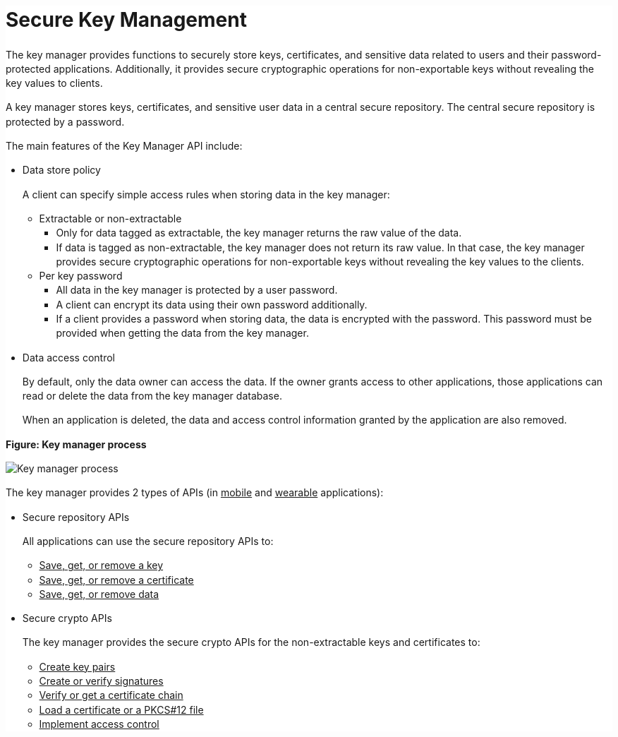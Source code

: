 # Secure Key Management


The key manager provides functions to securely store keys, certificates, and sensitive data related to users and their password-protected applications. Additionally, it provides secure cryptographic operations for non-exportable keys without revealing the key values to clients.

A key manager stores keys, certificates, and sensitive user data in a central secure repository. The central secure repository is protected by a password.

The main features of the Key Manager API include:

- Data store policy

  A client can specify simple access rules when storing data in the key manager:

  - Extractable or non-extractable
    - Only for data tagged as extractable, the key manager returns the raw value of the data.
    - If data is tagged as non-extractable, the key manager does not return its raw value. In that case, the key manager provides secure cryptographic operations for non-exportable keys without revealing the key values to the clients.
  - Per key password
    - All data in the key manager is protected by a user password.
    - A client can encrypt its data using their own password additionally.
    - If a client provides a password when storing data, the data is encrypted with the password. This password must be provided when getting the data from the key manager.

- Data access control

  By default, only the data owner can access the data. If the owner grants access to other applications, those applications can read or delete the data from the key manager database.

  When an application is deleted, the data and access control information granted by the application are also removed.

**Figure: Key manager process**

![Key manager process](./media/key_manager.png)

The key manager provides 2 types of APIs (in [mobile](../../../../org.tizen.native.mobile.apireference/group__CAPI__KEY__MANAGER__MODULE.html) and [wearable](../../../../org.tizen.native.wearable.apireference/group__CAPI__KEY__MANAGER__MODULE.html) applications):

- Secure repository APIs

  All applications can use the secure repository APIs to:

  - [Save, get, or remove a key](#savingkey)
  - [Save, get, or remove a certificate](#savingcert)
  - [Save, get, or remove data](#savingdata)

- Secure crypto APIs

  The key manager provides the secure crypto APIs for the non-extractable keys and certificates to:

  - [Create key pairs](#creatingkey)
  - [Create or verify signatures](#creatingsignat)
  - [Verify or get a certificate chain](#verifying)
  - [Load a certificate or a PKCS#12 file](#pkcs)
  - [Implement access control](#access)
